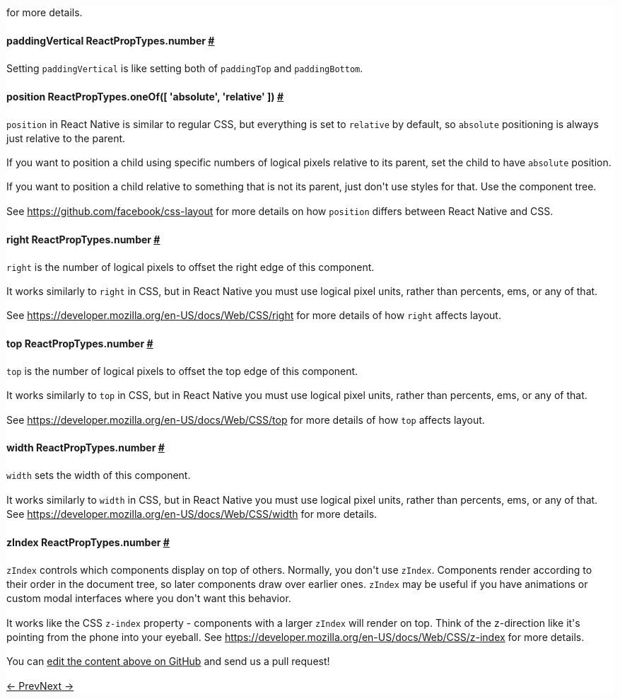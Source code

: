 for more details.</p></div></div><div class="prop"><h4 class="propTitle"><a class="anchor" name="paddingvertical"></a>paddingVertical <span class="propType">ReactPropTypes.number</span> <a class="hash-link" href="docs/layout-props.html#paddingvertical">#</a></h4><div><p>Setting <code>paddingVertical</code> is like setting both of
 <code>paddingTop</code> and <code>paddingBottom</code>.</p></div></div><div class="prop"><h4 class="propTitle"><a class="anchor" name="position"></a>position <span class="propType">ReactPropTypes.oneOf([
  'absolute',
  'relative'
])</span> <a class="hash-link" href="docs/layout-props.html#position">#</a></h4><div><p><code>position</code> in React Native is similar to regular CSS, but
 everything is set to <code>relative</code> by default, so <code>absolute</code>
 positioning is always just relative to the parent.</p><p> If you want to position a child using specific numbers of logical
 pixels relative to its parent, set the child to have <code>absolute</code>
 position.</p><p> If you want to position a child relative to something
 that is not its parent, just don't use styles for that. Use the
 component tree.</p><p> See <a href="https://github.com/facebook/css-layout">https://github.com/facebook/css-layout</a>
 for more details on how <code>position</code> differs between React Native
 and CSS.</p></div></div><div class="prop"><h4 class="propTitle"><a class="anchor" name="right"></a>right <span class="propType">ReactPropTypes.number</span> <a class="hash-link" href="docs/layout-props.html#right">#</a></h4><div><p><code>right</code> is the number of logical pixels to offset the right edge of
 this component.</p><p> It works similarly to <code>right</code> in CSS, but in React Native you must
 use logical pixel units, rather than percents, ems, or any of that.</p><p> See <a href="https://developer.mozilla.org/en-US/docs/Web/CSS/right">https://developer.mozilla.org/en-US/docs/Web/CSS/right</a>
 for more details of how <code>right</code> affects layout.</p></div></div><div class="prop"><h4 class="propTitle"><a class="anchor" name="top"></a>top <span class="propType">ReactPropTypes.number</span> <a class="hash-link" href="docs/layout-props.html#top">#</a></h4><div><p><code>top</code> is the number of logical pixels to offset the top edge of
 this component.</p><p> It works similarly to <code>top</code> in CSS, but in React Native you must
 use logical pixel units, rather than percents, ems, or any of that.</p><p> See <a href="https://developer.mozilla.org/en-US/docs/Web/CSS/top">https://developer.mozilla.org/en-US/docs/Web/CSS/top</a>
 for more details of how <code>top</code> affects layout.</p></div></div><div class="prop"><h4 class="propTitle"><a class="anchor" name="width"></a>width <span class="propType">ReactPropTypes.number</span> <a class="hash-link" href="docs/layout-props.html#width">#</a></h4><div><p><code>width</code> sets the width of this component.</p><p> It works similarly to <code>width</code> in CSS, but in React Native you
 must use logical pixel units, rather than percents, ems, or any of that.
 See <a href="https://developer.mozilla.org/en-US/docs/Web/CSS/width">https://developer.mozilla.org/en-US/docs/Web/CSS/width</a> for more details.</p></div></div><div class="prop"><h4 class="propTitle"><a class="anchor" name="zindex"></a>zIndex <span class="propType">ReactPropTypes.number</span> <a class="hash-link" href="docs/layout-props.html#zindex">#</a></h4><div><p><code>zIndex</code> controls which components display on top of others.
 Normally, you don't use <code>zIndex</code>. Components render according to
 their order in the document tree, so later components draw over
 earlier ones. <code>zIndex</code> may be useful if you have animations or custom
 modal interfaces where you don't want this behavior.</p><p> It works like the CSS <code>z-index</code> property - components with a larger
 <code>zIndex</code> will render on top. Think of the z-direction like it's
 pointing from the phone into your eyeball.
 See <a href="https://developer.mozilla.org/en-US/docs/Web/CSS/z-index">https://developer.mozilla.org/en-US/docs/Web/CSS/z-index</a> for
 more details.</p></div></div></div></div><p class="edit-page-block">You can <a target="_blank" href="https://github.com/facebook/react-native/blob/master/Libraries/StyleSheet/LayoutPropTypes.js">edit the content above on GitHub</a> and send us a pull request!</p><div class="docs-prevnext"><a class="docs-prev" href="docs/vibrationios.html#content">← Prev</a><a class="docs-next" href="docs/shadow-props.html#content">Next →</a></div>